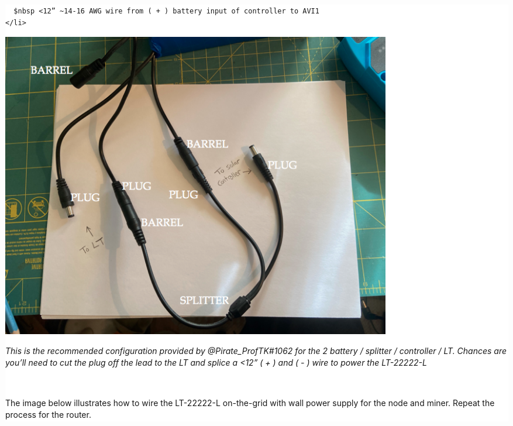       $nbsp <12” ~14-16 AWG wire from ( + ) battery input of controller to AVI1
    </li>
  </ul>
  <img src="images/splitters.png" alt="Diagram of the splitter configuration." width="650px" height="auto">
  <p><i>This is the recommended configuration provided by @Pirate_ProfTK#1062 for the 2 battery / splitter / controller / LT. Chances are you’ll need to cut the plug off the lead to the LT and splice a <12” ( + ) and ( - ) wire to power the LT-22222-L</i></p>
  <br>
  <p>The image below illustrates how to wire the LT-22222-L on-the-grid with wall power supply for the node and miner. Repeat the process for the router. </p>
